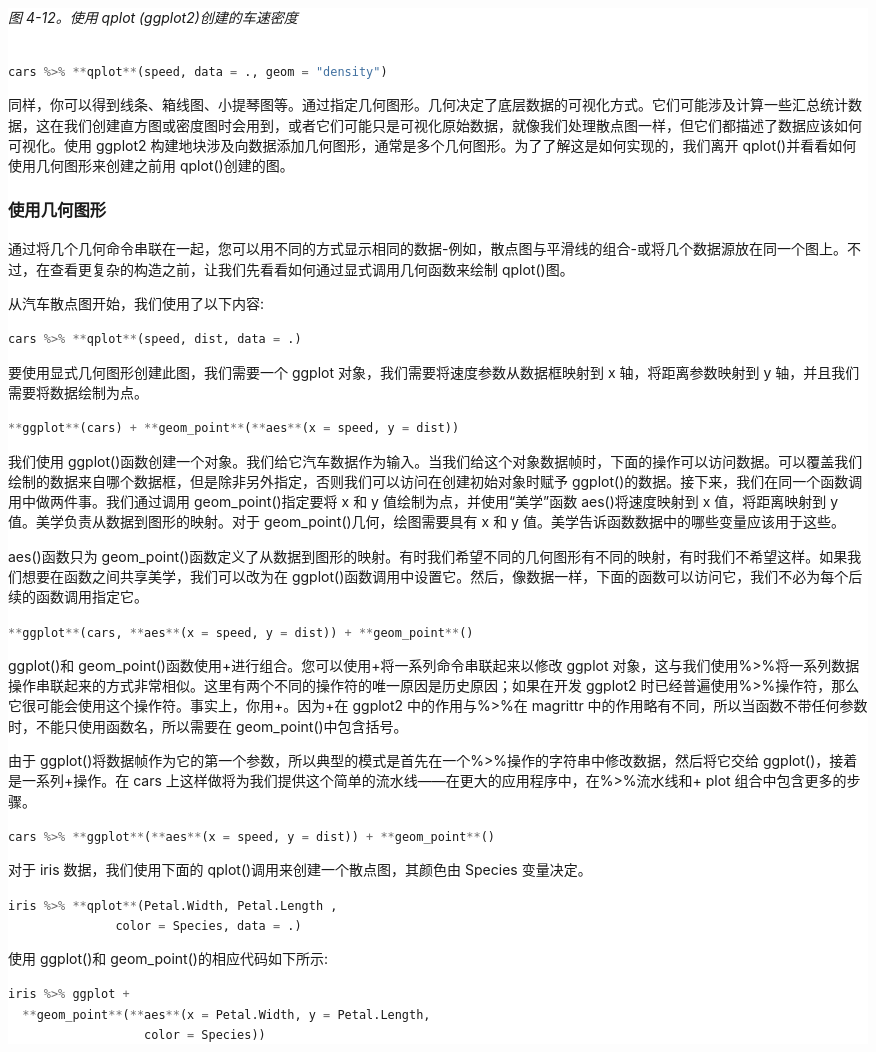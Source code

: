 ###### 图 4-12。使用 qplot (ggplot2)创建的车速密度

```py
cars %>% **qplot**(speed, data = ., geom = "density")
```

同样，你可以得到线条、箱线图、小提琴图等。通过指定几何图形。几何决定了底层数据的可视化方式。它们可能涉及计算一些汇总统计数据，这在我们创建直方图或密度图时会用到，或者它们可能只是可视化原始数据，就像我们处理散点图一样，但它们都描述了数据应该如何可视化。使用 ggplot2 构建地块涉及向数据添加几何图形，通常是多个几何图形。为了了解这是如何实现的，我们离开 qplot()并看看如何使用几何图形来创建之前用 qplot()创建的图。

### 使用几何图形

通过将几个几何命令串联在一起，您可以用不同的方式显示相同的数据-例如，散点图与平滑线的组合-或将几个数据源放在同一个图上。不过，在查看更复杂的构造之前，让我们先看看如何通过显式调用几何函数来绘制 qplot()图。

从汽车散点图开始，我们使用了以下内容:

```py
cars %>% **qplot**(speed, dist, data = .)
```

要使用显式几何图形创建此图，我们需要一个 ggplot 对象，我们需要将速度参数从数据框映射到 x 轴，将距离参数映射到 y 轴，并且我们需要将数据绘制为点。

```py
**ggplot**(cars) + **geom_point**(**aes**(x = speed, y = dist))
```

我们使用 ggplot()函数创建一个对象。我们给它汽车数据作为输入。当我们给这个对象数据帧时，下面的操作可以访问数据。可以覆盖我们绘制的数据来自哪个数据框，但是除非另外指定，否则我们可以访问在创建初始对象时赋予 ggplot()的数据。接下来，我们在同一个函数调用中做两件事。我们通过调用 geom_point()指定要将 x 和 y 值绘制为点，并使用“美学”函数 aes()将速度映射到 x 值，将距离映射到 y 值。美学负责从数据到图形的映射。对于 geom_point()几何，绘图需要具有 x 和 y 值。美学告诉函数数据中的哪些变量应该用于这些。

aes()函数只为 geom_point()函数定义了从数据到图形的映射。有时我们希望不同的几何图形有不同的映射，有时我们不希望这样。如果我们想要在函数之间共享美学，我们可以改为在 ggplot()函数调用中设置它。然后，像数据一样，下面的函数可以访问它，我们不必为每个后续的函数调用指定它。

```py
**ggplot**(cars, **aes**(x = speed, y = dist)) + **geom_point**()
```

ggplot()和 geom_point()函数使用+进行组合。您可以使用+将一系列命令串联起来以修改 ggplot 对象，这与我们使用%>%将一系列数据操作串联起来的方式非常相似。这里有两个不同的操作符的唯一原因是历史原因；如果在开发 ggplot2 时已经普遍使用%>%操作符，那么它很可能会使用这个操作符。事实上，你用+。因为+在 ggplot2 中的作用与%>%在 magrittr 中的作用略有不同，所以当函数不带任何参数时，不能只使用函数名，所以需要在 geom_point()中包含括号。

由于 ggplot()将数据帧作为它的第一个参数，所以典型的模式是首先在一个%>%操作的字符串中修改数据，然后将它交给 ggplot()，接着是一系列+操作。在 cars 上这样做将为我们提供这个简单的流水线——在更大的应用程序中，在%>%流水线和+ plot 组合中包含更多的步骤。

```py
cars %>% **ggplot**(**aes**(x = speed, y = dist)) + **geom_point**()
```

对于 iris 数据，我们使用下面的 qplot()调用来创建一个散点图，其颜色由 Species 变量决定。

```py
iris %>% **qplot**(Petal.Width, Petal.Length ,
               color = Species, data = .)
```

使用 ggplot()和 geom_point()的相应代码如下所示:

```py
iris %>% ggplot +
  **geom_point**(**aes**(x = Petal.Width, y = Petal.Length,
                   color = Species))
```
